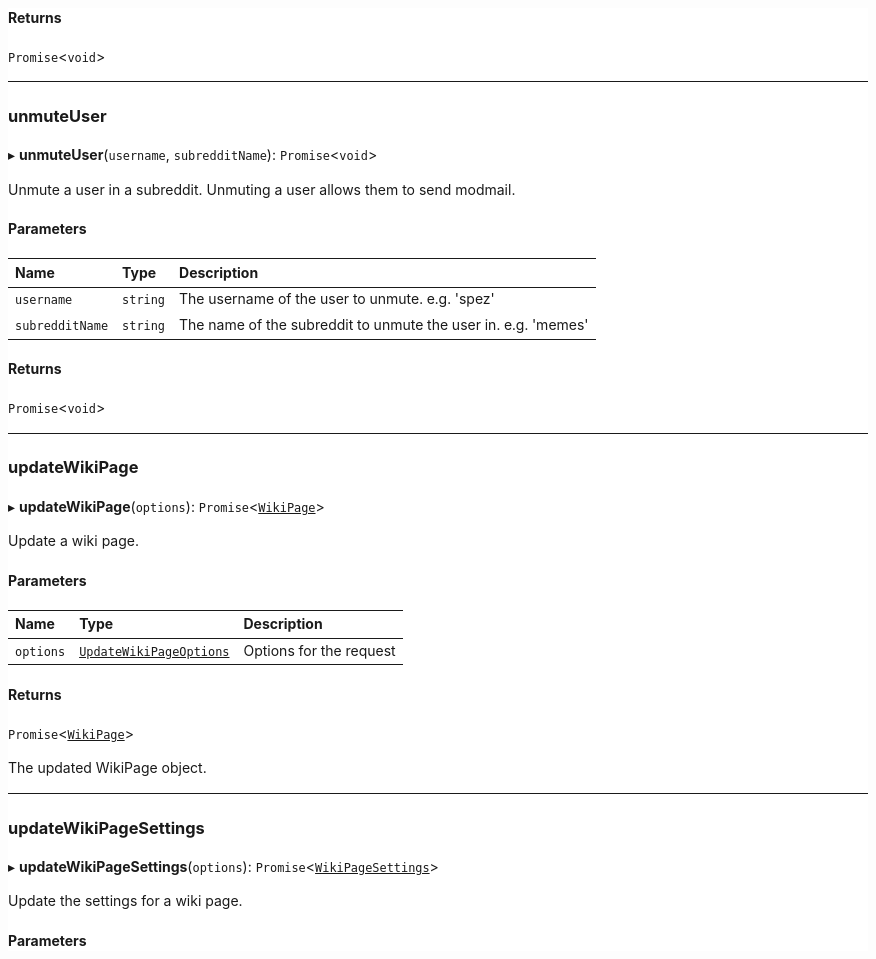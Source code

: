 #### Returns

`Promise`\<`void`\>

---

### <a id="unmuteuser" name="unmuteuser"></a> unmuteUser

▸ **unmuteUser**(`username`, `subredditName`): `Promise`\<`void`\>

Unmute a user in a subreddit. Unmuting a user allows them to send modmail.

#### Parameters

| Name            | Type     | Description                                                   |
| :-------------- | :------- | :------------------------------------------------------------ |
| `username`      | `string` | The username of the user to unmute. e.g. 'spez'               |
| `subredditName` | `string` | The name of the subreddit to unmute the user in. e.g. 'memes' |

#### Returns

`Promise`\<`void`\>

---

### <a id="updatewikipage" name="updatewikipage"></a> updateWikiPage

▸ **updateWikiPage**(`options`): `Promise`\<[`WikiPage`](models.WikiPage.md)\>

Update a wiki page.

#### Parameters

| Name      | Type                                                                  | Description             |
| :-------- | :-------------------------------------------------------------------- | :---------------------- |
| `options` | [`UpdateWikiPageOptions`](../modules/models.md#updatewikipageoptions) | Options for the request |

#### Returns

`Promise`\<[`WikiPage`](models.WikiPage.md)\>

The updated WikiPage object.

---

### <a id="updatewikipagesettings" name="updatewikipagesettings"></a> updateWikiPageSettings

▸ **updateWikiPageSettings**(`options`): `Promise`\<[`WikiPageSettings`](models.WikiPageSettings.md)\>

Update the settings for a wiki page.

#### Parameters
